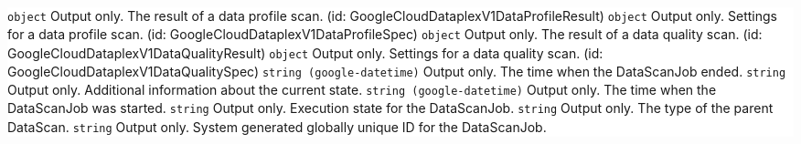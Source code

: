 <tr>
    <td><CopyableCode code="dataProfileResult" /></td>
    <td><code>object</code></td>
    <td>Output only. The result of a data profile scan. (id: GoogleCloudDataplexV1DataProfileResult)</td>
</tr>
<tr>
    <td><CopyableCode code="dataProfileSpec" /></td>
    <td><code>object</code></td>
    <td>Output only. Settings for a data profile scan. (id: GoogleCloudDataplexV1DataProfileSpec)</td>
</tr>
<tr>
    <td><CopyableCode code="dataQualityResult" /></td>
    <td><code>object</code></td>
    <td>Output only. The result of a data quality scan. (id: GoogleCloudDataplexV1DataQualityResult)</td>
</tr>
<tr>
    <td><CopyableCode code="dataQualitySpec" /></td>
    <td><code>object</code></td>
    <td>Output only. Settings for a data quality scan. (id: GoogleCloudDataplexV1DataQualitySpec)</td>
</tr>
<tr>
    <td><CopyableCode code="endTime" /></td>
    <td><code>string (google-datetime)</code></td>
    <td>Output only. The time when the DataScanJob ended.</td>
</tr>
<tr>
    <td><CopyableCode code="message" /></td>
    <td><code>string</code></td>
    <td>Output only. Additional information about the current state.</td>
</tr>
<tr>
    <td><CopyableCode code="startTime" /></td>
    <td><code>string (google-datetime)</code></td>
    <td>Output only. The time when the DataScanJob was started.</td>
</tr>
<tr>
    <td><CopyableCode code="state" /></td>
    <td><code>string</code></td>
    <td>Output only. Execution state for the DataScanJob.</td>
</tr>
<tr>
    <td><CopyableCode code="type" /></td>
    <td><code>string</code></td>
    <td>Output only. The type of the parent DataScan.</td>
</tr>
<tr>
    <td><CopyableCode code="uid" /></td>
    <td><code>string</code></td>
    <td>Output only. System generated globally unique ID for the DataScanJob.</td>
</tr>
</tbody>
</table>
</TabItem>
<TabItem value="projects_locations_data_scans_jobs_list">
